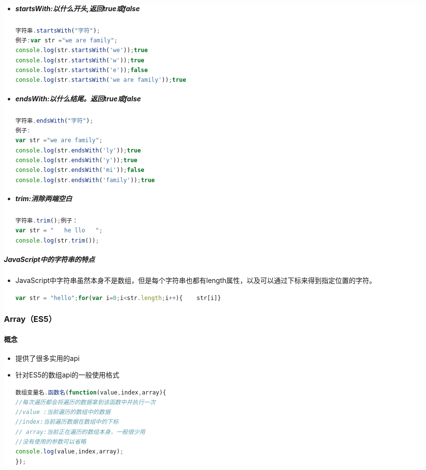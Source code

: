 - ##### startsWith:以什么开头,返回true或false

  ```js
  字符串.startsWith("字符");
  例子:var str ="we are family";
  console.log(str.startsWith('we'));true
  console.log(str.startsWith('w'));true
  console.log(str.startsWith('e'));false
  console.log(str.startsWith('we are family'));true
  ```

- ##### endsWith:以什么结尾。返回true或false

  ```js
  字符串.endsWith("字符");
  例子:
  var str ="we are family";
  console.log(str.endsWith('ly'));true
  console.log(str.endsWith('y'));true
  console.log(str.endsWith('mi'));false
  console.log(str.endsWith('family'));true
  ```

- ##### trim:消除两端空白

  ```js
  字符串.trim();例子：
  var str = "   he llo   ";
  console.log(str.trim());
  ```

##### JavaScript中的字符串的特点

- JavaScript中字符串虽然本身不是数组，但是每个字符串也都有length属性，以及可以通过下标来得到指定位置的字符。

  ```js
  var str = "hello";for(var i=0;i<str.length;i++){    str[i]}
  ```

### Array（ES5）

#### 概念

- 提供了很多实用的api

- 针对ES5的数组api的一般使用格式

  ```js
  数组变量名.函数名(function(value,index,array){   
  //每次遍历都会将遍历的数据拿到该函数中并执行一次    
  //value :当前遍历的数组中的数据   
  //index:当前遍历数据在数组中的下标    
  // array:当前正在遍历的数组本身，一般很少用    
  //没有使用的参数可以省略    
  console.log(value,index,array);    
  });
  ```
